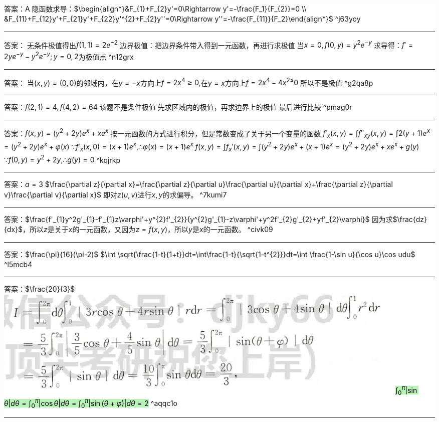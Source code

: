 答案：A
隐函数求导：$\begin{align*}&F_{1}+F_{2}y'=0\Rightarrow y'=-\frac{F_1}{F_{2}}=0 \\ &F_{11}+F_{12}y'+F_{21}y'+F_{22}y'^{2}+F_{2}y''=0\Rightarrow y''=-\frac{F_{11}}{F_2}\end{align*}$ ^j63yoy

---
答案：
无条件极值得出$f(1,1)=2e^{-2}$
边界极值：把边界条件带入得到一元函数，再进行求极值
当$x=0,f(0,y)=y^{2}e^{-y}$
求导得：$f'=2ye^{-y}-y^2e^{-y};y=0,2$为极值点 ^n12grx

---
答案：
当$(x,y)=(0,0)$的邻域内，在$y=-x$方向上$f=2x^{4}\ge 0,$在$y=x$方向上$f=2x^4-4x^{2\le}0$
所以不是极值 ^g2qa8p

---
答案：$f(2,1)=4,f(4,2)=64$
该题不是条件极值
先求区域内的极值，再求边界上的极值
最后进行比较 ^pmag0r

---
答案：$f(x,y)=(y^2+2y)e^{x}+xe^x$
按一元函数的方式进行积分，但是常数变成了关于另一个变量的函数
$f'_x(x,y)=\int f''_{xy}(x,y)=\int 2(y+1)e^x=(y^2+2y)e^x+\varphi(x)$
$\because f'_x(x,0)=(x+1)e^{x},\therefore\varphi(x)=(x+1)e^{x}$
$f(x,y)=\int f_x'(x,y)=\int(y^{2}+2y)e^{x}+(x+1)e^{x}=(y^{2}+2y)e^{x}+xe^{x}+g(y)$
$\because f(0,y)=y^{2}+2y,\therefore g(y)=0$ ^kqjrkp

---
答案：$a=3$
$\frac{\partial z}{\partial x}=\frac{\partial z}{\partial u}\frac{\partial u}{\partial x}+\frac{\partial z}{\partial v}\frac{\partial v}{\partial x}$
即对$z(u,v)$进行$x,y$的求偏导。 ^7kumi7

---
答案：$\frac{f'_{1}y^2g'_{1}-f'_{1}z\varphi'+y^{2}f'_{2}}{y^{2}g'_{1}-z\varphi'+y^2f'_{2}g'_{2}+yf'_{2}\varphi}$
因为求$\frac{dz}{dx}$，所以$z$是关于$x$的一元函数，又因为$z=f(x,y)$，所以$y$是$x$的一元函数。 ^civk09

---
答案：$\frac{\pi}{16}(\pi-2)$
$\int \sqrt{\frac{1-t}{1+t}}dt=\int\frac{1-t}{\sqrt{1-t^{2}}}dt=\int \frac{1-\sin u}{\cos u}\cos udu$ ^l5mcb4

---
答案：$\frac{20}{3}$
![](附件/Pasted%20image%2020221030200106.png)
<mark style="background: #b8f3b8;">$\int^{\pi}_{0}|\sin\theta|d\theta=\int^{\pi}_{0}|\cos\theta|d\theta=\int^{\pi}_{0}|\sin(\theta+\varphi)|d\theta=2$</mark> ^aqqc1o

---